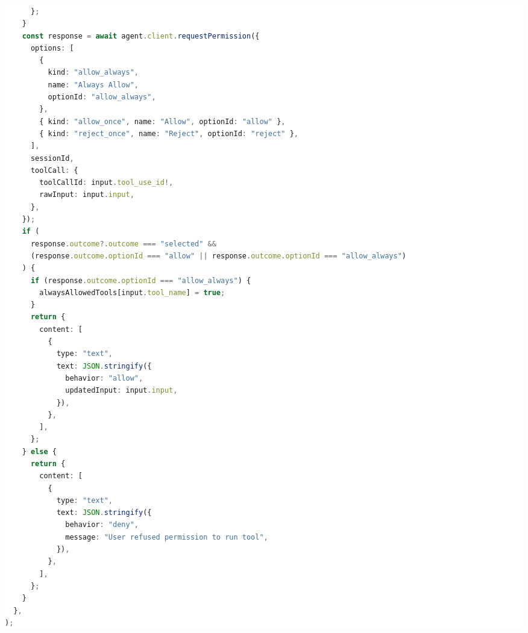 ```typescript
      };
    }
    const response = await agent.client.requestPermission({
      options: [
        {
          kind: "allow_always",
          name: "Always Allow",
          optionId: "allow_always",
        },
        { kind: "allow_once", name: "Allow", optionId: "allow" },
        { kind: "reject_once", name: "Reject", optionId: "reject" },
      ],
      sessionId,
      toolCall: {
        toolCallId: input.tool_use_id!,
        rawInput: input.input,
      },
    });
    if (
      response.outcome?.outcome === "selected" &&
      (response.outcome.optionId === "allow" || response.outcome.optionId === "allow_always")
    ) {
      if (response.outcome.optionId === "allow_always") {
        alwaysAllowedTools[input.tool_name] = true;
      }
      return {
        content: [
          {
            type: "text",
            text: JSON.stringify({
              behavior: "allow",
              updatedInput: input.input,
            }),
          },
        ],
      };
    } else {
      return {
        content: [
          {
            type: "text",
            text: JSON.stringify({
              behavior: "deny",
              message: "User refused permission to run tool",
            }),
          },
        ],
      };
    }
  },
);
```
